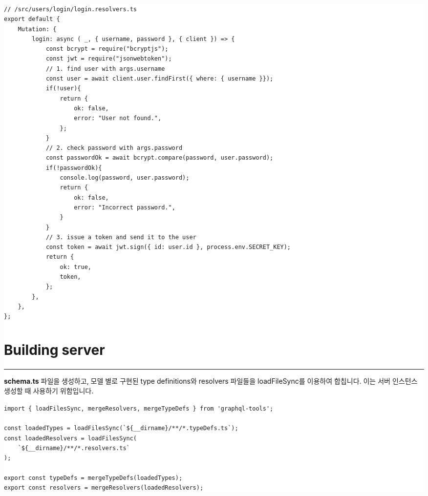 ```tsx
// /src/users/login/login.resolvers.ts
export default {
    Mutation: {
        login: async ( _, { username, password }, { client }) => {
            const bcrypt = require("bcryptjs");
            const jwt = require("jsonwebtoken");
            // 1. find user with args.username
            const user = await client.user.findFirst({ where: { username }});
            if(!user){
                return {
                    ok: false,
                    error: "User not found.",
                };
            }
            // 2. check password with args.password
            const passwordOk = await bcrypt.compare(password, user.password);
            if(!passwordOk){
                console.log(password, user.password);
                return {
                    ok: false,
                    error: "Incorrect password.",
                }
            }
            // 3. issue a token and send it to the user
            const token = await jwt.sign({ id: user.id }, process.env.SECRET_KEY);
            return {
                ok: true,
                token,
            };
        },
    },
};
```

# Building server

---

**schema.ts** 파일을 생성하고, 모델 별로 구현된 type definitions와 resolvers 파일들을 loadFileSync를 이용하여 합칩니다. 이는 서버 인스턴스 생성할 때 사용하기 위함입니다. 

```tsx
import { loadFilesSync, mergeResolvers, mergeTypeDefs } from 'graphql-tools';

const loadedTypes = loadFilesSync(`${__dirname}/**/*.typeDefs.ts`);
const loadedResolvers = loadFilesSync(
    `${__dirname}/**/*.resolvers.ts`
);

export const typeDefs = mergeTypeDefs(loadedTypes);
export const resolvers = mergeResolvers(loadedResolvers);
```
